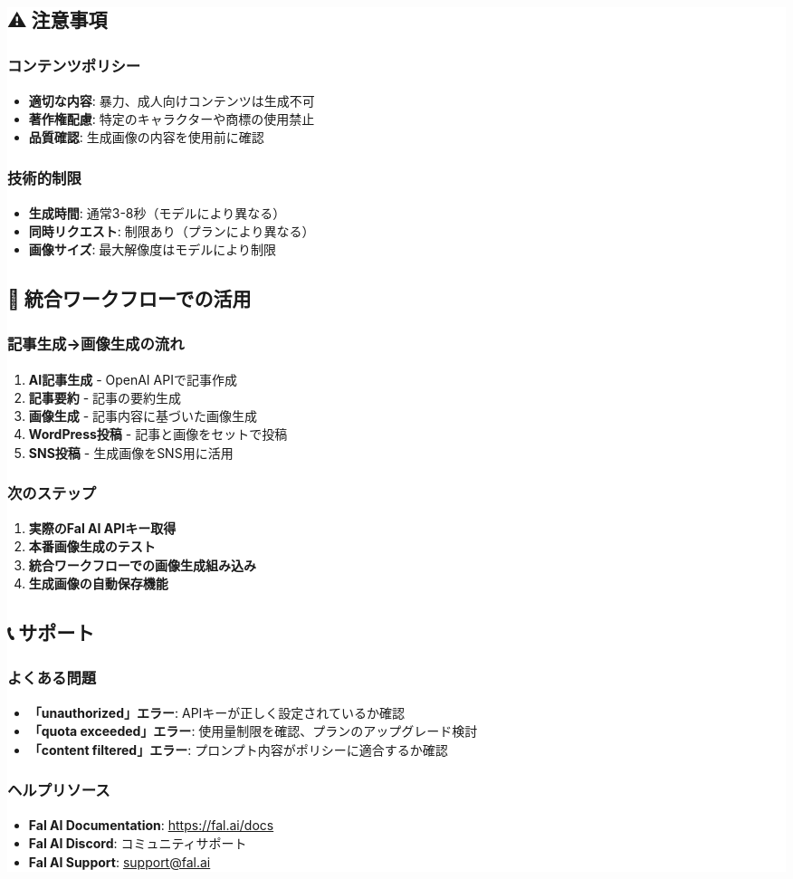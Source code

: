 ## ⚠️ 注意事項

### コンテンツポリシー
- **適切な内容**: 暴力、成人向けコンテンツは生成不可
- **著作権配慮**: 特定のキャラクターや商標の使用禁止
- **品質確認**: 生成画像の内容を使用前に確認

### 技術的制限
- **生成時間**: 通常3-8秒（モデルにより異なる）
- **同時リクエスト**: 制限あり（プランにより異なる）
- **画像サイズ**: 最大解像度はモデルにより制限

## 🔄 統合ワークフローでの活用

### 記事生成→画像生成の流れ
1. **AI記事生成** - OpenAI APIで記事作成
2. **記事要約** - 記事の要約生成
3. **画像生成** - 記事内容に基づいた画像生成
4. **WordPress投稿** - 記事と画像をセットで投稿
5. **SNS投稿** - 生成画像をSNS用に活用

### 次のステップ
1. **実際のFal AI APIキー取得**
2. **本番画像生成のテスト**
3. **統合ワークフローでの画像生成組み込み**
4. **生成画像の自動保存機能**

## 📞 サポート

### よくある問題
- **「unauthorized」エラー**: APIキーが正しく設定されているか確認
- **「quota exceeded」エラー**: 使用量制限を確認、プランのアップグレード検討
- **「content filtered」エラー**: プロンプト内容がポリシーに適合するか確認

### ヘルプリソース
- **Fal AI Documentation**: https://fal.ai/docs
- **Fal AI Discord**: コミュニティサポート
- **Fal AI Support**: support@fal.ai

